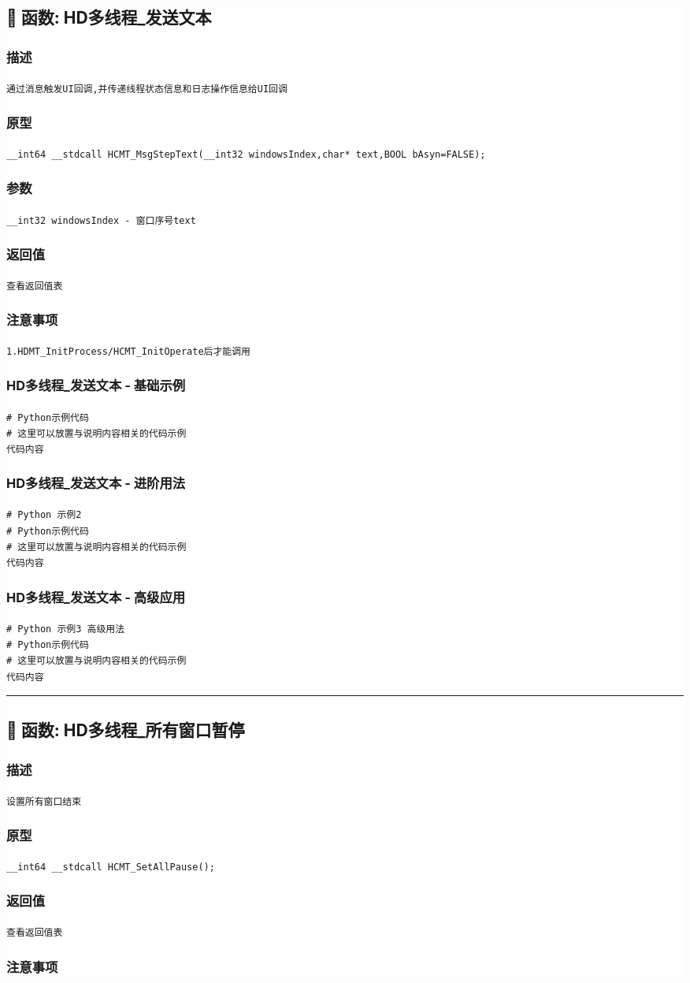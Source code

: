 ## 📌 函数: HD多线程_发送文本
### 描述
```
通过消息触发UI回调,并传递线程状态信息和日志操作信息给UI回调
```
### 原型
```
__int64 __stdcall HCMT_MsgStepText(__int32 windowsIndex,char* text,BOOL bAsyn=FALSE);
```
### 参数
```
__int32 windowsIndex - 窗口序号text
```
### 返回值
```
查看返回值表
```
### 注意事项
```
1.HDMT_InitProcess/HCMT_InitOperate后才能调用
```
### HD多线程_发送文本 - 基础示例
```
# Python示例代码
# 这里可以放置与说明内容相关的代码示例
代码内容
```
### HD多线程_发送文本 - 进阶用法
```
# Python 示例2
# Python示例代码
# 这里可以放置与说明内容相关的代码示例
代码内容
```
### HD多线程_发送文本 - 高级应用
```
# Python 示例3 高级用法
# Python示例代码
# 这里可以放置与说明内容相关的代码示例
代码内容
```

---
## 📌 函数: HD多线程_所有窗口暂停
### 描述
```
设置所有窗口结束
```
### 原型
```
__int64 __stdcall HCMT_SetAllPause();
```
### 返回值
```
查看返回值表
```
### 注意事项
```
```